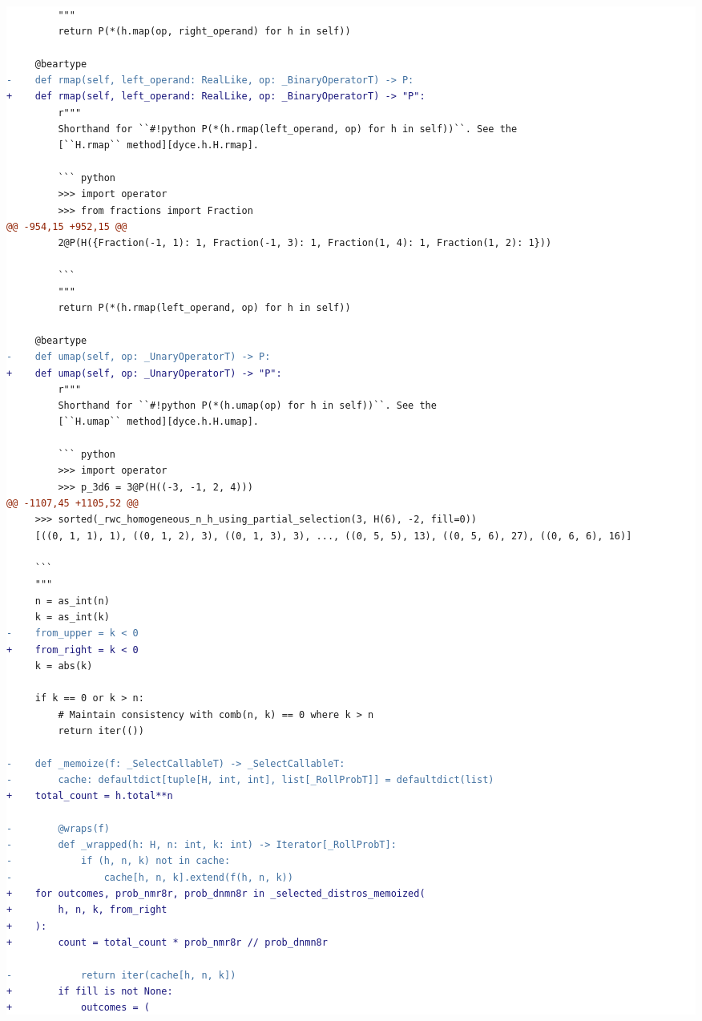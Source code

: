 ```diff
         """
         return P(*(h.map(op, right_operand) for h in self))
 
     @beartype
-    def rmap(self, left_operand: RealLike, op: _BinaryOperatorT) -> P:
+    def rmap(self, left_operand: RealLike, op: _BinaryOperatorT) -> "P":
         r"""
         Shorthand for ``#!python P(*(h.rmap(left_operand, op) for h in self))``. See the
         [``H.rmap`` method][dyce.h.H.rmap].
 
         ``` python
         >>> import operator
         >>> from fractions import Fraction
@@ -954,15 +952,15 @@
         2@P(H({Fraction(-1, 1): 1, Fraction(-1, 3): 1, Fraction(1, 4): 1, Fraction(1, 2): 1}))
 
         ```
         """
         return P(*(h.rmap(left_operand, op) for h in self))
 
     @beartype
-    def umap(self, op: _UnaryOperatorT) -> P:
+    def umap(self, op: _UnaryOperatorT) -> "P":
         r"""
         Shorthand for ``#!python P(*(h.umap(op) for h in self))``. See the
         [``H.umap`` method][dyce.h.H.umap].
 
         ``` python
         >>> import operator
         >>> p_3d6 = 3@P(H((-3, -1, 2, 4)))
@@ -1107,45 +1105,52 @@
     >>> sorted(_rwc_homogeneous_n_h_using_partial_selection(3, H(6), -2, fill=0))
     [((0, 1, 1), 1), ((0, 1, 2), 3), ((0, 1, 3), 3), ..., ((0, 5, 5), 13), ((0, 5, 6), 27), ((0, 6, 6), 16)]
 
     ```
     """
     n = as_int(n)
     k = as_int(k)
-    from_upper = k < 0
+    from_right = k < 0
     k = abs(k)
 
     if k == 0 or k > n:
         # Maintain consistency with comb(n, k) == 0 where k > n
         return iter(())
 
-    def _memoize(f: _SelectCallableT) -> _SelectCallableT:
-        cache: defaultdict[tuple[H, int, int], list[_RollProbT]] = defaultdict(list)
+    total_count = h.total**n
 
-        @wraps(f)
-        def _wrapped(h: H, n: int, k: int) -> Iterator[_RollProbT]:
-            if (h, n, k) not in cache:
-                cache[h, n, k].extend(f(h, n, k))
+    for outcomes, prob_nmr8r, prob_dnmn8r in _selected_distros_memoized(
+        h, n, k, from_right
+    ):
+        count = total_count * prob_nmr8r // prob_dnmn8r
 
-            return iter(cache[h, n, k])
+        if fill is not None:
+            outcomes = (
```